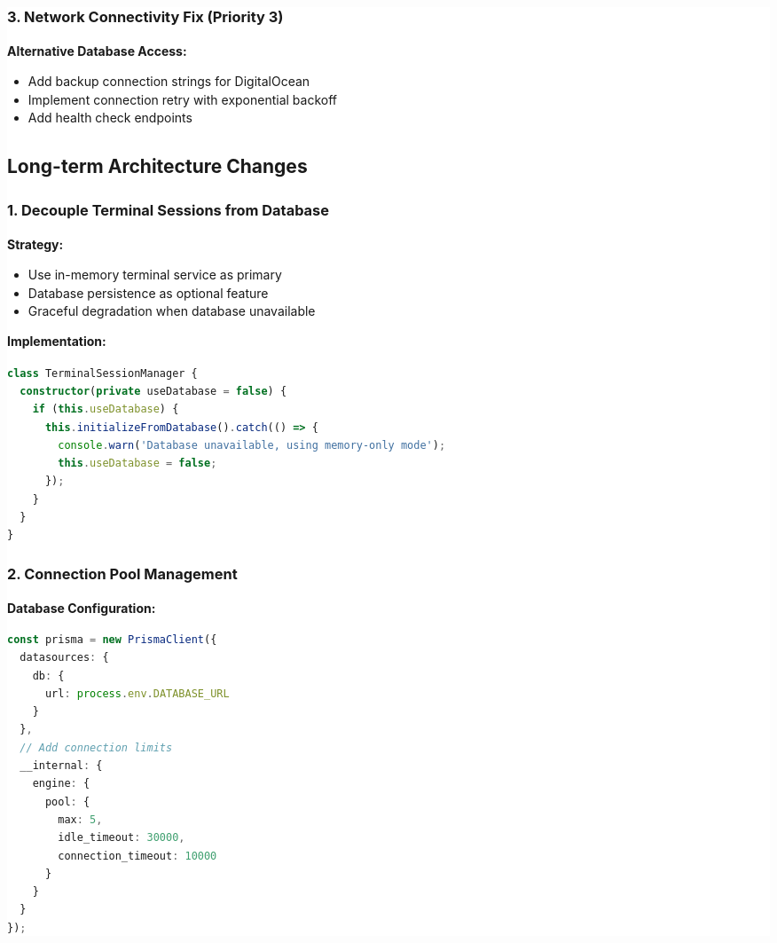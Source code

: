 ### 3. Network Connectivity Fix (Priority 3)

**Alternative Database Access:**
- Add backup connection strings for DigitalOcean
- Implement connection retry with exponential backoff
- Add health check endpoints

## Long-term Architecture Changes

### 1. Decouple Terminal Sessions from Database

**Strategy:**
- Use in-memory terminal service as primary
- Database persistence as optional feature
- Graceful degradation when database unavailable

**Implementation:**
```typescript
class TerminalSessionManager {
  constructor(private useDatabase = false) {
    if (this.useDatabase) {
      this.initializeFromDatabase().catch(() => {
        console.warn('Database unavailable, using memory-only mode');
        this.useDatabase = false;
      });
    }
  }
}
```

### 2. Connection Pool Management

**Database Configuration:**
```typescript
const prisma = new PrismaClient({
  datasources: {
    db: {
      url: process.env.DATABASE_URL
    }
  },
  // Add connection limits
  __internal: {
    engine: {
      pool: {
        max: 5,
        idle_timeout: 30000,
        connection_timeout: 10000
      }
    }
  }
});
```
